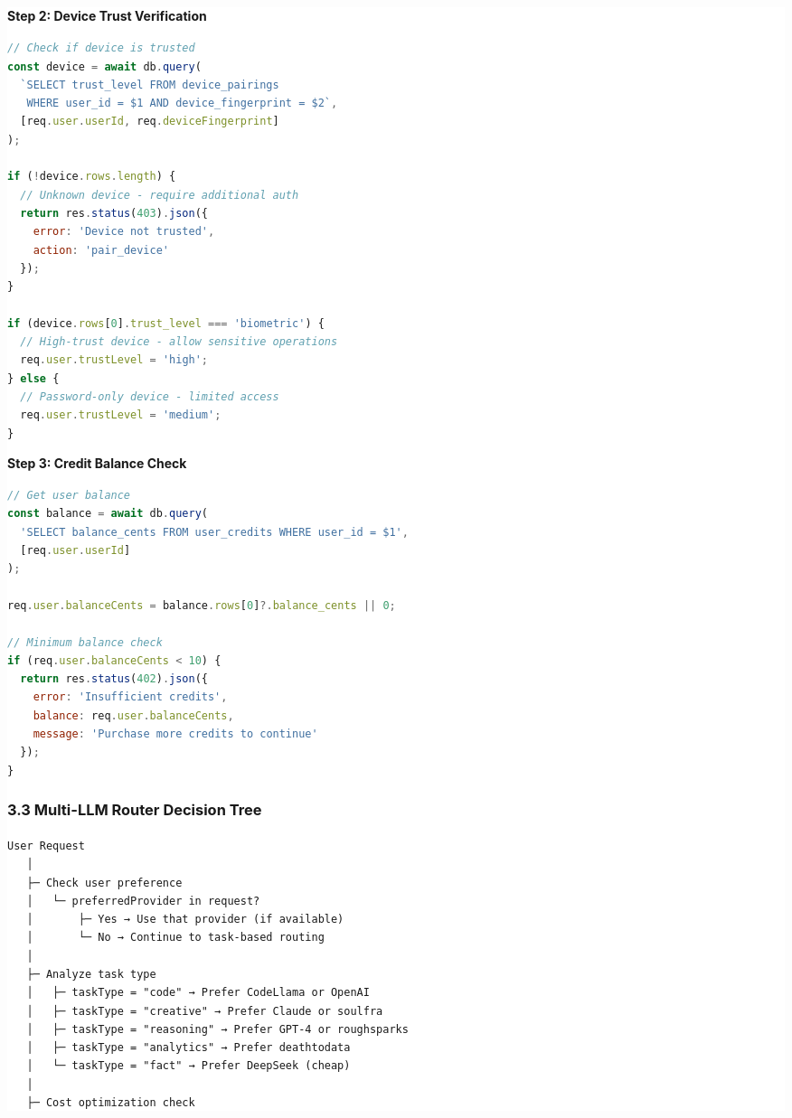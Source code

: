 **Step 2: Device Trust Verification**

```javascript
// Check if device is trusted
const device = await db.query(
  `SELECT trust_level FROM device_pairings
   WHERE user_id = $1 AND device_fingerprint = $2`,
  [req.user.userId, req.deviceFingerprint]
);

if (!device.rows.length) {
  // Unknown device - require additional auth
  return res.status(403).json({
    error: 'Device not trusted',
    action: 'pair_device'
  });
}

if (device.rows[0].trust_level === 'biometric') {
  // High-trust device - allow sensitive operations
  req.user.trustLevel = 'high';
} else {
  // Password-only device - limited access
  req.user.trustLevel = 'medium';
}
```

**Step 3: Credit Balance Check**

```javascript
// Get user balance
const balance = await db.query(
  'SELECT balance_cents FROM user_credits WHERE user_id = $1',
  [req.user.userId]
);

req.user.balanceCents = balance.rows[0]?.balance_cents || 0;

// Minimum balance check
if (req.user.balanceCents < 10) {
  return res.status(402).json({
    error: 'Insufficient credits',
    balance: req.user.balanceCents,
    message: 'Purchase more credits to continue'
  });
}
```

### 3.3 Multi-LLM Router Decision Tree

```
User Request
   │
   ├─ Check user preference
   │   └─ preferredProvider in request?
   │       ├─ Yes → Use that provider (if available)
   │       └─ No → Continue to task-based routing
   │
   ├─ Analyze task type
   │   ├─ taskType = "code" → Prefer CodeLlama or OpenAI
   │   ├─ taskType = "creative" → Prefer Claude or soulfra
   │   ├─ taskType = "reasoning" → Prefer GPT-4 or roughsparks
   │   ├─ taskType = "analytics" → Prefer deathtodata
   │   └─ taskType = "fact" → Prefer DeepSeek (cheap)
   │
   ├─ Cost optimization check
```